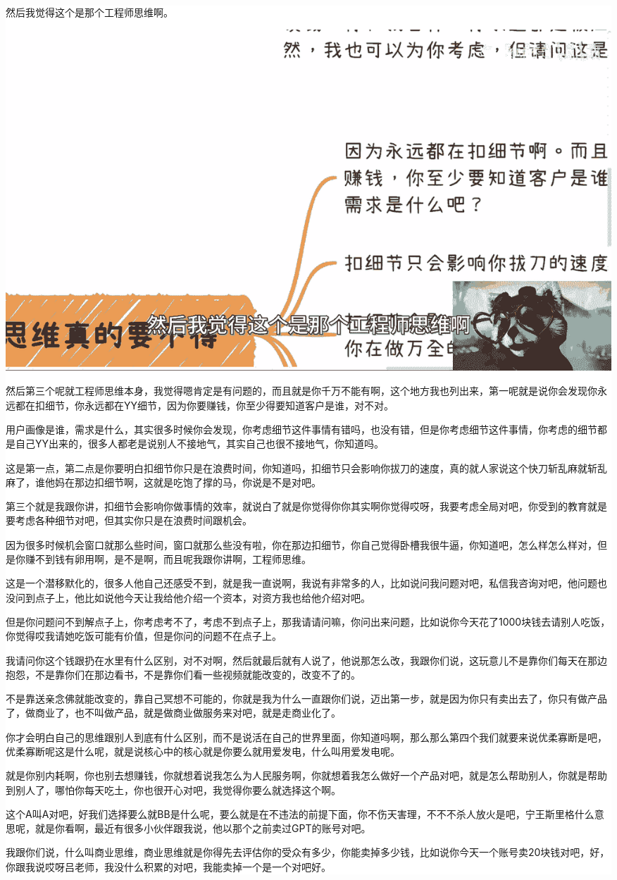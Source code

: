 然后我觉得这个是那个工程师思维啊。

![](img/095381cb4a52491a6a6b216ed7c3dd53_15.png)

然后第三个呢就工程师思维本身，我觉得嗯肯定是有问题的，而且就是你千万不能有啊，这个地方我也列出来，第一呢就是说你会发现你永远都在扣细节，你永远都在YY细节，因为你要赚钱，你至少得要知道客户是谁，对不对。

用户画像是谁，需求是什么，其实很多时候你会发现，你考虑细节这件事情有错吗，也没有错，但是你考虑细节这件事情，你考虑的细节都是自己YY出来的，很多人都老是说别人不接地气，其实自己也很不接地气，你知道吗。

这是第一点，第二点是你要明白扣细节你只是在浪费时间，你知道吗，扣细节只会影响你拔刀的速度，真的就人家说这个快刀斩乱麻就斩乱麻了，谁他妈在那边扣细节啊，这就是吃饱了撑的马，你说是不是对吧。

第三个就是我跟你讲，扣细节会影响你做事情的效率，就说白了就是你觉得你你其实啊你觉得哎呀，我要考虑全局对吧，你受到的教育就是要考虑各种细节对吧，但其实你只是在浪费时间跟机会。

因为很多时候机会窗口就那么些时间，窗口就那么些没有啦，你在那边扣细节，你自己觉得卧槽我很牛逼，你知道吧，怎么样怎么样对，但是你赚不到钱有卵用啊，是不是啊，而且呢我跟你讲啊，工程师思维。

这是一个潜移默化的，很多人他自己还感受不到，就是我一直说啊，我说有非常多的人，比如说问我问题对吧，私信我咨询对吧，他问题也没问到点子上，他比如说他今天让我给他介绍一个资本，对资方我也给他介绍对吧。

但是你问题问不到解点子上，你考虑考不了，考虑不到点子上，那我请请问嘛，你问出来问题，比如说你今天花了1000块钱去请别人吃饭，你觉得哎我请她吃饭可能有价值，但是你问的问题不在点子上。

我请问你这个钱跟扔在水里有什么区别，对不对啊，然后就最后就有人说了，他说那怎么改，我跟你们说，这玩意儿不是靠你们每天在那边抱怨，不是靠你们在那边看书，不是靠你们看一些视频就能改变的，改变不了的。

不是靠送亲念佛就能改变的，靠自己冥想不可能的，你就是我为什么一直跟你们说，迈出第一步，就是因为你只有卖出去了，你只有做产品了，做商业了，也不叫做产品，就是做商业做服务来对吧，就是走商业化了。

你才会明白自己的思维跟别人到底有什么区别，而不是说活在自己的世界里面，你知道吗啊，那么那么第四个我们就要来说优柔寡断是吧，优柔寡断呢这是什么呢，就是说核心中的核心就是你要么就用爱发电，什么叫用爱发电呢。

就是你别内耗啊，你也别去想赚钱，你就想着说我怎么为人民服务啊，你就想着我怎么做好一个产品对吧，就是怎么帮助别人，你就是帮助到别人了，哪怕你每天吃土，你也很开心对吧，我觉得你要么就选择这个啊。

这个A叫A对吧，好我们选择要么就BB是什么呢，要么就是在不违法的前提下面，你不伤天害理，不不不杀人放火是吧，宁王斯里格什么意思呢，就是你看啊，最近有很多小伙伴跟我说，他以那个之前卖过GPT的账号对吧。

我跟你们说，什么叫商业思维，商业思维就是你得先去评估你的受众有多少，你能卖掉多少钱，比如说你今天一个账号卖20块钱对吧，好，你跟我说哎呀吕老师，我没什么积累的对吧，我能卖掉一个是一个对吧好。
